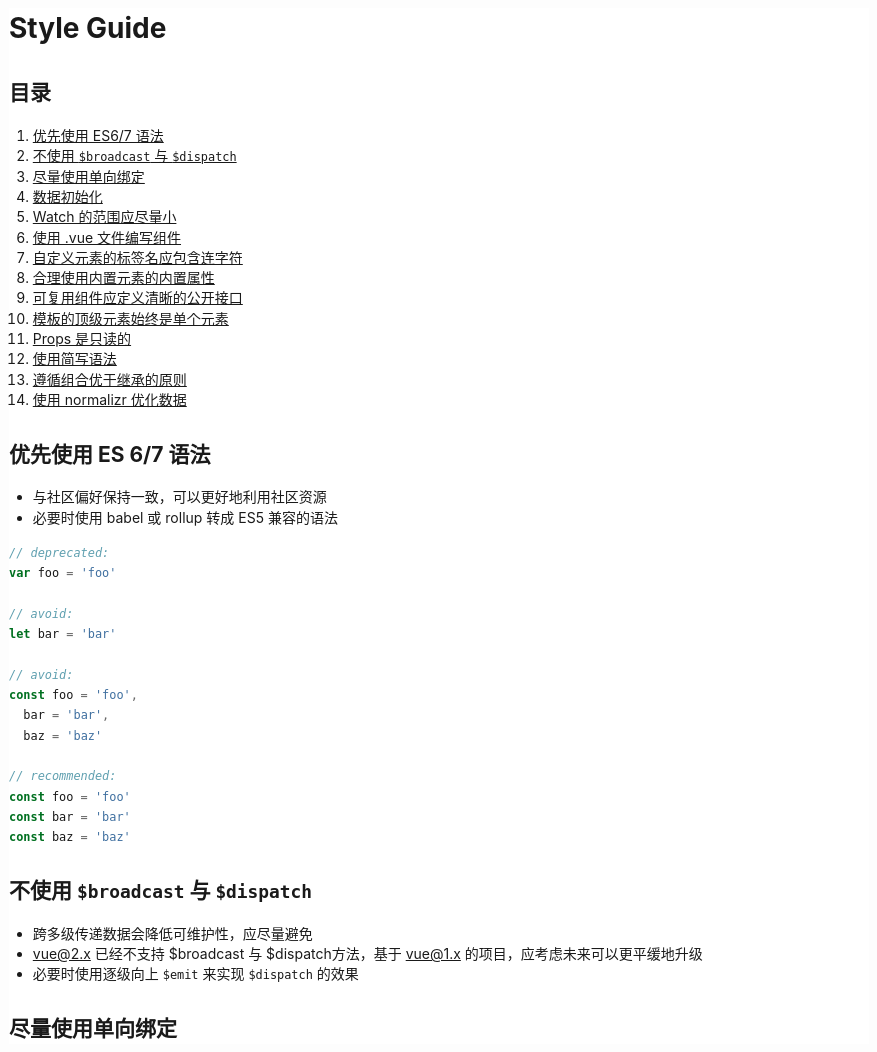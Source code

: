 # Style Guide

## 目录

1. [优先使用 ES6/7 语法](#user-content-优先使用-es-67-语法)
1. [不使用 `$broadcast` 与 `$dispatch`](#user-content-不使用-broadcast-与-dispatch)
1. [尽量使用单向绑定](#user-content-尽量使用单向绑定)
1. [数据初始化](#user-content-数据初始化)
1. [Watch 的范围应尽量小](#user-content-watch-的范围应尽量小)
1. [使用 .vue 文件编写组件](#user-content-使用-vue-文件编写组件)
1. [自定义元素的标签名应包含连字符](#user-content-自定义元素的标签名应包含连字符)
1. [合理使用内置元素的内置属性](#user-content-合理使用内置元素的内置属性)
1. [可复用组件应定义清晰的公开接口](#user-content-可复用组件应定义清晰的公开接口)
1. [模板的顶级元素始终是单个元素](#user-content-模板的顶级元素始终是单个元素)
1. [Props 是只读的](#user-content-props-是只读的)
1. [使用简写语法](#user-content-使用简写语法)
1. [遵循组合优于继承的原则](#user-content-遵循组合优于继承的原则)
1. [使用 normalizr 优化数据](#user-content-使用-normalizr-优化数据)

## 优先使用 ES 6/7 语法

  - 与社区偏好保持一致，可以更好地利用社区资源
  - 必要时使用 babel 或 rollup 转成 ES5 兼容的语法

```js
// deprecated:
var foo = 'foo'

// avoid:
let bar = 'bar'

// avoid:
const foo = 'foo',
  bar = 'bar',
  baz = 'baz'

// recommended:
const foo = 'foo'
const bar = 'bar'
const baz = 'baz'
```

## 不使用 `$broadcast` 与 `$dispatch`

  - 跨多级传递数据会降低可维护性，应尽量避免
  - vue@2.x 已经不支持 $broadcast 与 $dispatch方法，基于 vue@1.x 的项目，应考虑未来可以更平缓地升级
  - 必要时使用逐级向上 `$emit` 来实现 `$dispatch` 的效果

## 尽量使用单向绑定
